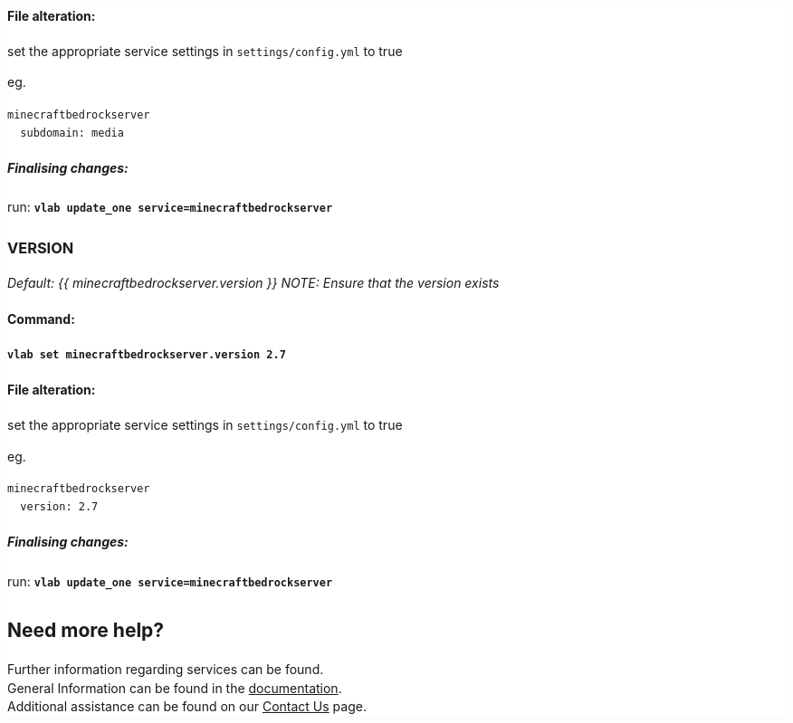 #### File alteration:

set the appropriate service settings in `settings/config.yml` to true

eg.
```
minecraftbedrockserver
  subdomain: media
```

##### Finalising changes:

run: **`vlab update_one service=minecraftbedrockserver`**

### VERSION
*Default: {{  minecraftbedrockserver.version  }}*
*NOTE: Ensure that the version exists*

#### Command:

**`vlab set minecraftbedrockserver.version 2.7`**

#### File alteration:

set the appropriate service settings in `settings/config.yml` to true

eg.
```
minecraftbedrockserver
  version: 2.7
```

##### Finalising changes:

run: **`vlab update_one service=minecraftbedrockserver`**

## Need more help?
Further information regarding services can be found. \
General Information can be found in the [documentation](https://docs.vivumlab.com). \
Additional assistance can be found on our [Contact Us](https://docs.vivumlab.com/Contact-us) page.
